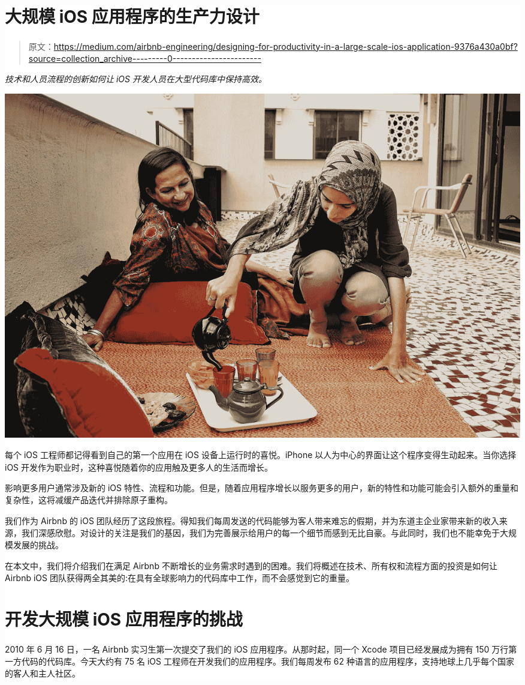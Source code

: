 # 大规模 iOS 应用程序的生产力设计

> 原文：<https://medium.com/airbnb-engineering/designing-for-productivity-in-a-large-scale-ios-application-9376a430a0bf?source=collection_archive---------0----------------------->

*技术和人员流程的创新如何让 iOS 开发人员在大型代码库中保持高效。*

![](img/07d94b162f2d0bf84842c10ce145ea5b.png)

每个 iOS 工程师都记得看到自己的第一个应用在 iOS 设备上运行时的喜悦。iPhone 以人为中心的界面让这个程序变得生动起来。当你选择 iOS 开发作为职业时，这种喜悦随着你的应用触及更多人的生活而增长。

影响更多用户通常涉及新的 iOS 特性、流程和功能。但是，随着应用程序增长以服务更多的用户，新的特性和功能可能会引入额外的重量和复杂性，这将减缓产品迭代并排除原子重构。

我们作为 Airbnb 的 iOS 团队经历了这段旅程。得知我们每周发送的代码能够为客人带来难忘的假期，并为东道主企业家带来新的收入来源，我们深感欣慰。对设计的关注是我们的基因，我们为完善展示给用户的每一个细节而感到无比自豪。与此同时，我们也不能幸免于大规模发展的挑战。

在本文中，我们将介绍我们在满足 Airbnb 不断增长的业务需求时遇到的困难。我们将概述在技术、所有权和流程方面的投资是如何让 Airbnb iOS 团队获得两全其美的:在具有全球影响力的代码库中工作，而不会感觉到它的重量。

# 开发大规模 iOS 应用程序的挑战

2010 年 6 月 16 日，一名 Airbnb 实习生第一次提交了我们的 iOS 应用程序。从那时起，同一个 Xcode 项目已经发展成为拥有 150 万行第一方代码的代码库。今天大约有 75 名 iOS 工程师在开发我们的应用程序。我们每周发布 62 种语言的应用程序，支持地球上几乎每个国家的客人和主人社区。

